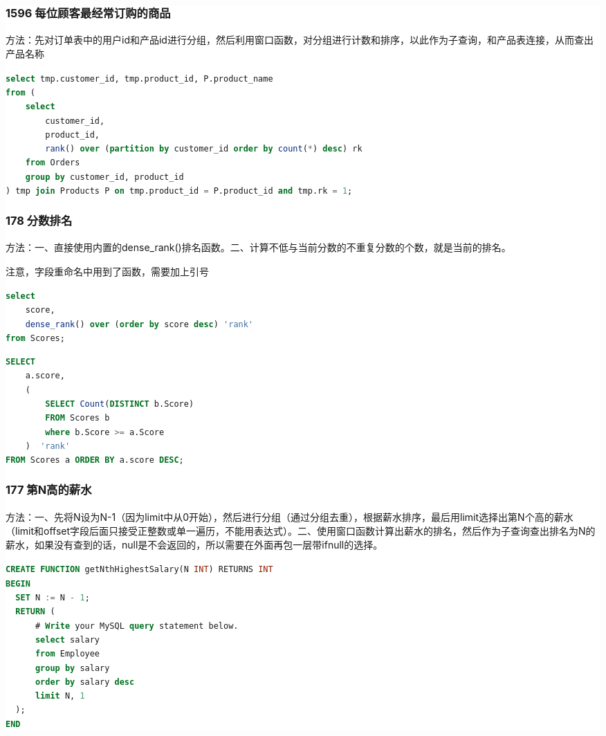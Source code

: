 ### 1596 每位顾客最经常订购的商品

方法：先对订单表中的用户id和产品id进行分组，然后利用窗口函数，对分组进行计数和排序，以此作为子查询，和产品表连接，从而查出产品名称

```SQL
select tmp.customer_id, tmp.product_id, P.product_name
from (
    select 
        customer_id,
        product_id,
        rank() over (partition by customer_id order by count(*) desc) rk
    from Orders
    group by customer_id, product_id
) tmp join Products P on tmp.product_id = P.product_id and tmp.rk = 1;
```

### 178 分数排名

方法：一、直接使用内置的dense_rank()排名函数。二、计算不低与当前分数的不重复分数的个数，就是当前的排名。

注意，字段重命名中用到了函数，需要加上引号

```SQL
select
    score,
    dense_rank() over (order by score desc) 'rank'
from Scores;
```

```SQL
SELECT 
    a.score, 
    (
        SELECT Count(DISTINCT b.Score) 
        FROM Scores b 
        where b.Score >= a.Score
    )  'rank'
FROM Scores a ORDER BY a.score DESC;
```

### 177 第N高的薪水

方法：一、先将N设为N-1（因为limit中从0开始），然后进行分组（通过分组去重），根据薪水排序，最后用limit选择出第N个高的薪水（limit和offset字段后面只接受正整数或单一遍历，不能用表达式）。二、使用窗口函数计算出薪水的排名，然后作为子查询查出排名为N的薪水，如果没有查到的话，null是不会返回的，所以需要在外面再包一层带ifnull的选择。

```SQL
CREATE FUNCTION getNthHighestSalary(N INT) RETURNS INT
BEGIN
  SET N := N - 1;
  RETURN (
      # Write your MySQL query statement below.
      select salary
      from Employee
      group by salary
      order by salary desc
      limit N, 1
  );
END
```
